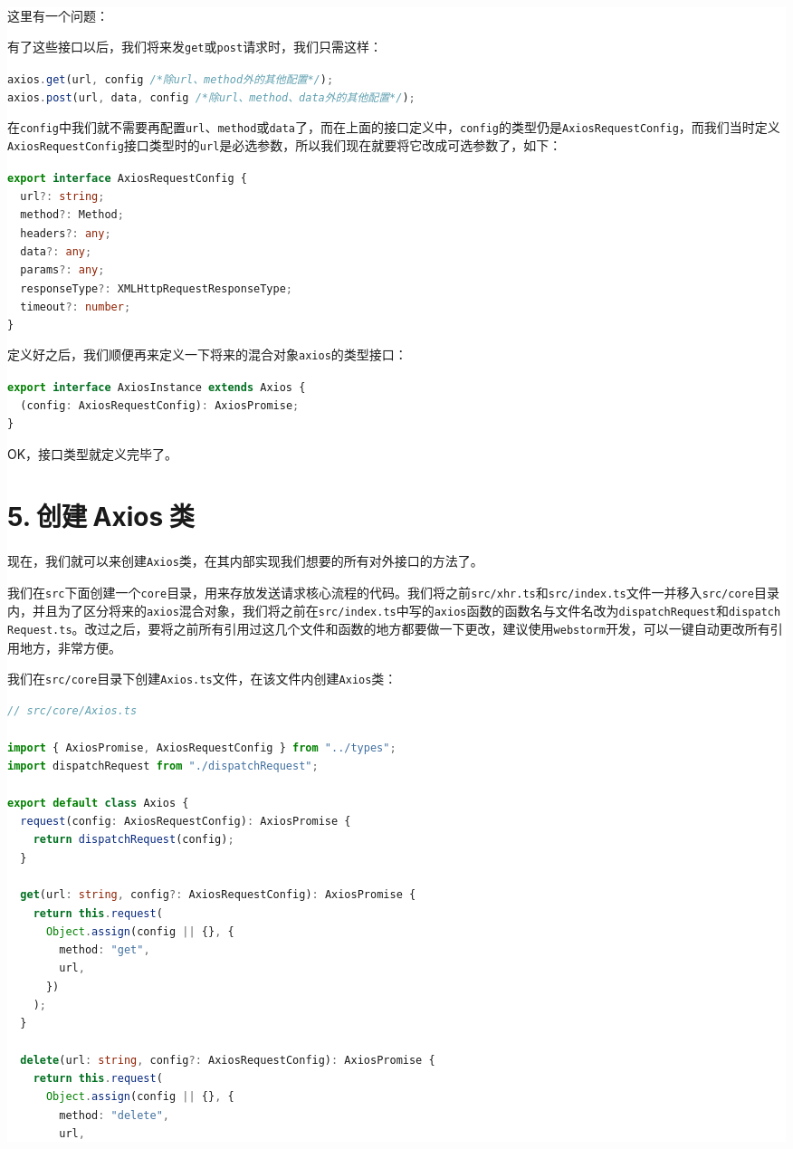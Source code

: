 这里有一个问题：

有了这些接口以后，我们将来发`get`或`post`请求时，我们只需这样：

```javascript
axios.get(url, config /*除url、method外的其他配置*/);
axios.post(url, data, config /*除url、method、data外的其他配置*/);
```

在`config`中我们就不需要再配置`url`、`method`或`data`了，而在上面的接口定义中，`config`的类型仍是`AxiosRequestConfig`，而我们当时定义`AxiosRequestConfig`接口类型时的`url`是必选参数，所以我们现在就要将它改成可选参数了，如下：

```typescript
export interface AxiosRequestConfig {
  url?: string;
  method?: Method;
  headers?: any;
  data?: any;
  params?: any;
  responseType?: XMLHttpRequestResponseType;
  timeout?: number;
}
```

定义好之后，我们顺便再来定义一下将来的混合对象`axios`的类型接口：

```typescript
export interface AxiosInstance extends Axios {
  (config: AxiosRequestConfig): AxiosPromise;
}
```

OK，接口类型就定义完毕了。

# 5. 创建 Axios 类

现在，我们就可以来创建`Axios`类，在其内部实现我们想要的所有对外接口的方法了。

我们在`src`下面创建一个`core`目录，用来存放发送请求核心流程的代码。我们将之前`src/xhr.ts`和`src/index.ts`文件一并移入`src/core`目录内，并且为了区分将来的`axios`混合对象，我们将之前在`src/index.ts`中写的`axios`函数的函数名与文件名改为`dispatchRequest`和`dispatchRequest.ts`。改过之后，要将之前所有引用过这几个文件和函数的地方都要做一下更改，建议使用`webstorm`开发，可以一键自动更改所有引用地方，非常方便。

我们在`src/core`目录下创建`Axios.ts`文件，在该文件内创建`Axios`类：

```typescript
// src/core/Axios.ts

import { AxiosPromise, AxiosRequestConfig } from "../types";
import dispatchRequest from "./dispatchRequest";

export default class Axios {
  request(config: AxiosRequestConfig): AxiosPromise {
    return dispatchRequest(config);
  }

  get(url: string, config?: AxiosRequestConfig): AxiosPromise {
    return this.request(
      Object.assign(config || {}, {
        method: "get",
        url,
      })
    );
  }

  delete(url: string, config?: AxiosRequestConfig): AxiosPromise {
    return this.request(
      Object.assign(config || {}, {
        method: "delete",
        url,
```